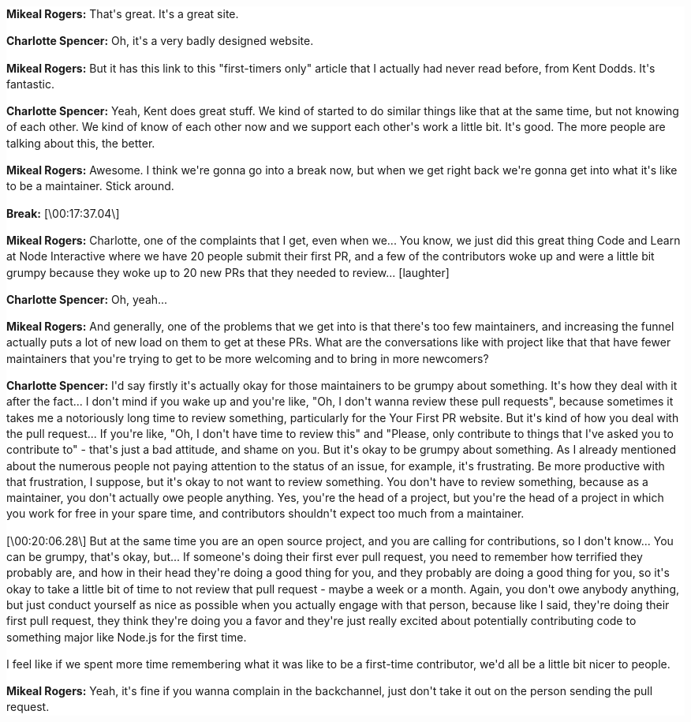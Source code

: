 **Mikeal Rogers:** That's great. It's a great site.

**Charlotte Spencer:** Oh, it's a very badly designed website.

**Mikeal Rogers:** But it has this link to this "first-timers only" article that I actually had never read before, from Kent Dodds. It's fantastic.

**Charlotte Spencer:** Yeah, Kent does great stuff. We kind of started to do similar things like that at the same time, but not knowing of each other. We kind of know of each other now and we support each other's work a little bit. It's good. The more people are talking about this, the better.

**Mikeal Rogers:** Awesome. I think we're gonna go into a break now, but when we get right back we're gonna get into what it's like to be a maintainer. Stick around.

**Break:** \[\\00:17:37.04\\\]

**Mikeal Rogers:** Charlotte, one of the complaints that I get, even when we... You know, we just did this great thing Code and Learn at Node Interactive where we have 20 people submit their first PR, and a few of the contributors woke up and were a little bit grumpy because they woke up to 20 new PRs that they needed to review... \[laughter\]

**Charlotte Spencer:** Oh, yeah...

**Mikeal Rogers:** And generally, one of the problems that we get into is that there's too few maintainers, and increasing the funnel actually puts a lot of new load on them to get at these PRs. What are the conversations like with project like that that have fewer maintainers that you're trying to get to be more welcoming and to bring in more newcomers?

**Charlotte Spencer:** I'd say firstly it's actually okay for those maintainers to be grumpy about something. It's how they deal with it after the fact... I don't mind if you wake up and you're like, "Oh, I don't wanna review these pull requests", because sometimes it takes me a notoriously long time to review something, particularly for the Your First PR website. But it's kind of how you deal with the pull request... If you're like, "Oh, I don't have time to review this" and "Please, only contribute to things that I've asked you to contribute to" - that's just a bad attitude, and shame on you. But it's okay to be grumpy about something. As I already mentioned about the numerous people not paying attention to the status of an issue, for example, it's frustrating. Be more productive with that frustration, I suppose, but it's okay to not want to review something. You don't have to review something, because as a maintainer, you don't actually owe people anything. Yes, you're the head of a project, but you're the head of a project in which you work for free in your spare time, and contributors shouldn't expect too much from a maintainer.

\[\\00:20:06.28\\\] But at the same time you are an open source project, and you are calling for contributions, so I don't know... You can be grumpy, that's okay, but... If someone's doing their first ever pull request, you need to remember how terrified they probably are, and how in their head they're doing a good thing for you, and they probably are doing a good thing for you, so it's okay to take a little bit of time to not review that pull request - maybe a week or a month. Again, you don't owe anybody anything, but just conduct yourself as nice as possible when you actually engage with that person, because like I said, they're doing their first pull request, they think they're doing you a favor and they're just really excited about potentially contributing code to something major like Node.js for the first time.

I feel like if we spent more time remembering what it was like to be a first-time contributor, we'd all be a little bit nicer to people.

**Mikeal Rogers:** Yeah, it's fine if you wanna complain in the backchannel, just don't take it out on the person sending the pull request.
